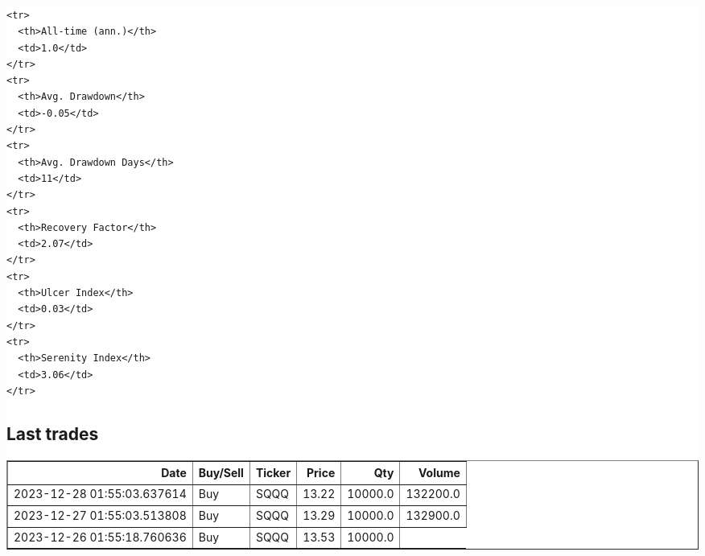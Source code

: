     <tr>
      <th>All-time (ann.)</th>
      <td>1.0</td>
    </tr>
    <tr>
      <th>Avg. Drawdown</th>
      <td>-0.05</td>
    </tr>
    <tr>
      <th>Avg. Drawdown Days</th>
      <td>11</td>
    </tr>
    <tr>
      <th>Recovery Factor</th>
      <td>2.07</td>
    </tr>
    <tr>
      <th>Ulcer Index</th>
      <td>0.03</td>
    </tr>
    <tr>
      <th>Serenity Index</th>
      <td>3.06</td>
    </tr>
  </tbody>
</table>

## Last trades

<table border="1" class="dataframe" id="trades">
  <thead>
    <tr style="text-align: right;">
      <th>Date</th>
      <th>Buy/Sell</th>
      <th>Ticker</th>
      <th>Price</th>
      <th>Qty</th>
      <th>Volume</th>
    </tr>
  </thead>
  <tbody>
    <tr>
      <td>2023-12-28 01:55:03.637614</td>
      <td>Buy</td>
      <td>SQQQ</td>
      <td>13.22</td>
      <td>10000.0</td>
      <td>132200.0</td>
    </tr>
    <tr>
      <td>2023-12-27 01:55:03.513808</td>
      <td>Buy</td>
      <td>SQQQ</td>
      <td>13.29</td>
      <td>10000.0</td>
      <td>132900.0</td>
    </tr>
    <tr>
      <td>2023-12-26 01:55:18.760636</td>
      <td>Buy</td>
      <td>SQQQ</td>
      <td>13.53</td>
      <td>10000.0</td>